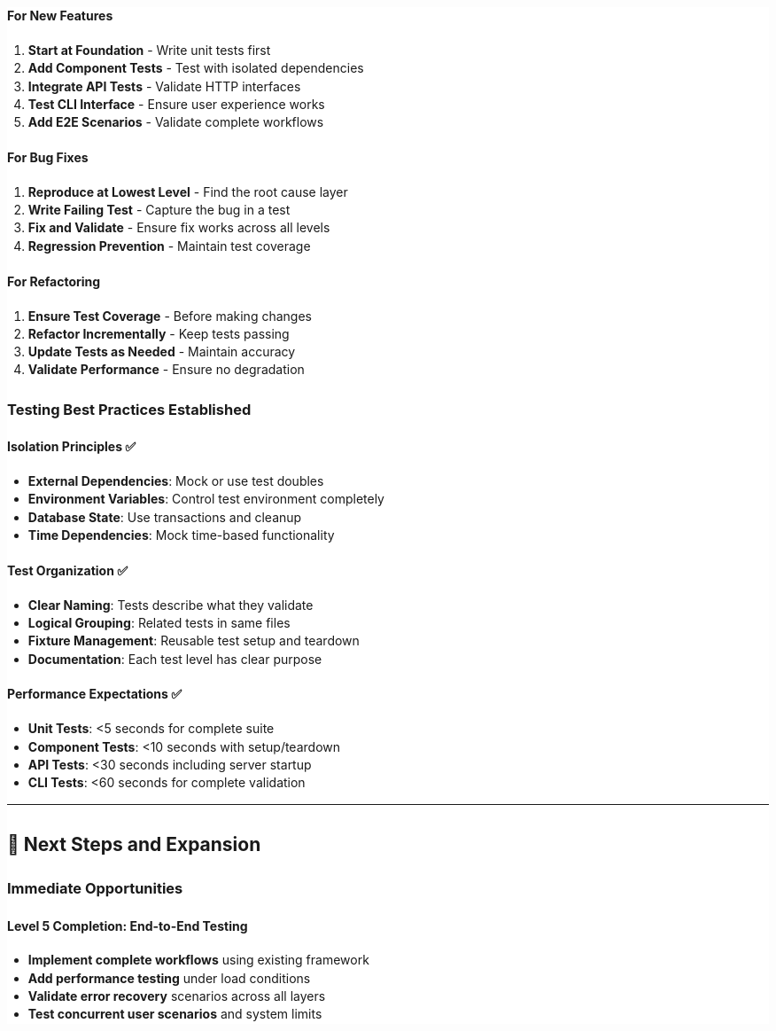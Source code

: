 #### **For New Features**
1. **Start at Foundation** - Write unit tests first
2. **Add Component Tests** - Test with isolated dependencies
3. **Integrate API Tests** - Validate HTTP interfaces
4. **Test CLI Interface** - Ensure user experience works
5. **Add E2E Scenarios** - Validate complete workflows

#### **For Bug Fixes**
1. **Reproduce at Lowest Level** - Find the root cause layer
2. **Write Failing Test** - Capture the bug in a test
3. **Fix and Validate** - Ensure fix works across all levels
4. **Regression Prevention** - Maintain test coverage

#### **For Refactoring**
1. **Ensure Test Coverage** - Before making changes
2. **Refactor Incrementally** - Keep tests passing
3. **Update Tests as Needed** - Maintain accuracy
4. **Validate Performance** - Ensure no degradation

### **Testing Best Practices Established**

#### **Isolation Principles** ✅
- **External Dependencies**: Mock or use test doubles
- **Environment Variables**: Control test environment completely
- **Database State**: Use transactions and cleanup
- **Time Dependencies**: Mock time-based functionality

#### **Test Organization** ✅
- **Clear Naming**: Tests describe what they validate
- **Logical Grouping**: Related tests in same files
- **Fixture Management**: Reusable test setup and teardown
- **Documentation**: Each test level has clear purpose

#### **Performance Expectations** ✅
- **Unit Tests**: <5 seconds for complete suite
- **Component Tests**: <10 seconds with setup/teardown
- **API Tests**: <30 seconds including server startup
- **CLI Tests**: <60 seconds for complete validation

---

## 🚀 **Next Steps and Expansion**

### **Immediate Opportunities**

#### **Level 5 Completion: End-to-End Testing**
- **Implement complete workflows** using existing framework
- **Add performance testing** under load conditions
- **Validate error recovery** scenarios across all layers
- **Test concurrent user scenarios** and system limits
